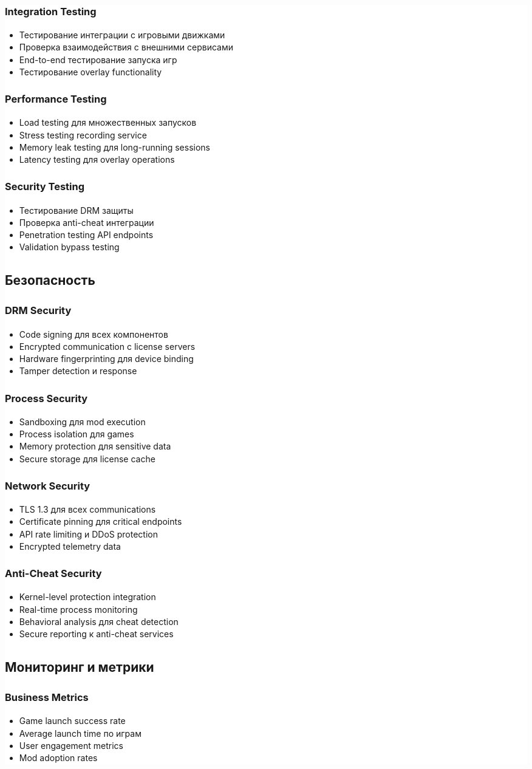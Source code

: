 ### Integration Testing
- Тестирование интеграции с игровыми движками
- Проверка взаимодействия с внешними сервисами
- End-to-end тестирование запуска игр
- Тестирование overlay functionality

### Performance Testing
- Load testing для множественных запусков
- Stress testing recording service
- Memory leak testing для long-running sessions
- Latency testing для overlay operations

### Security Testing
- Тестирование DRM защиты
- Проверка anti-cheat интеграции
- Penetration testing API endpoints
- Validation bypass testing

## Безопасность

### DRM Security
- Code signing для всех компонентов
- Encrypted communication с license servers
- Hardware fingerprinting для device binding
- Tamper detection и response

### Process Security
- Sandboxing для mod execution
- Process isolation для games
- Memory protection для sensitive data
- Secure storage для license cache

### Network Security
- TLS 1.3 для всех communications
- Certificate pinning для critical endpoints
- API rate limiting и DDoS protection
- Encrypted telemetry data

### Anti-Cheat Security
- Kernel-level protection integration
- Real-time process monitoring
- Behavioral analysis для cheat detection
- Secure reporting к anti-cheat services

## Мониторинг и метрики

### Business Metrics
- Game launch success rate
- Average launch time по играм
- User engagement metrics
- Mod adoption rates
